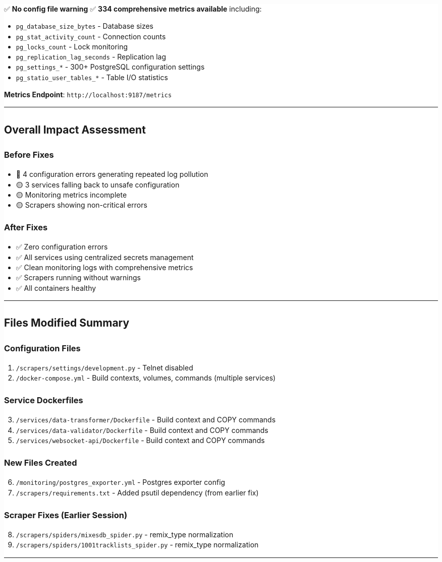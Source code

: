 ✅ **No config file warning**
✅ **334 comprehensive metrics available** including:
- `pg_database_size_bytes` - Database sizes
- `pg_stat_activity_count` - Connection counts
- `pg_locks_count` - Lock monitoring
- `pg_replication_lag_seconds` - Replication lag
- `pg_settings_*` - 300+ PostgreSQL configuration settings
- `pg_statio_user_tables_*` - Table I/O statistics

**Metrics Endpoint**: `http://localhost:9187/metrics`

---

## Overall Impact Assessment

### Before Fixes
- 🔴 4 configuration errors generating repeated log pollution
- 🟡 3 services falling back to unsafe configuration
- 🟡 Monitoring metrics incomplete
- 🟡 Scrapers showing non-critical errors

### After Fixes
- ✅ Zero configuration errors
- ✅ All services using centralized secrets management
- ✅ Clean monitoring logs with comprehensive metrics
- ✅ Scrapers running without warnings
- ✅ All containers healthy

---

## Files Modified Summary

### Configuration Files
1. `/scrapers/settings/development.py` - Telnet disabled
2. `/docker-compose.yml` - Build contexts, volumes, commands (multiple services)

### Service Dockerfiles
3. `/services/data-transformer/Dockerfile` - Build context and COPY commands
4. `/services/data-validator/Dockerfile` - Build context and COPY commands
5. `/services/websocket-api/Dockerfile` - Build context and COPY commands

### New Files Created
6. `/monitoring/postgres_exporter.yml` - Postgres exporter config
7. `/scrapers/requirements.txt` - Added psutil dependency (from earlier fix)

### Scraper Fixes (Earlier Session)
8. `/scrapers/spiders/mixesdb_spider.py` - remix_type normalization
9. `/scrapers/spiders/1001tracklists_spider.py` - remix_type normalization

---
